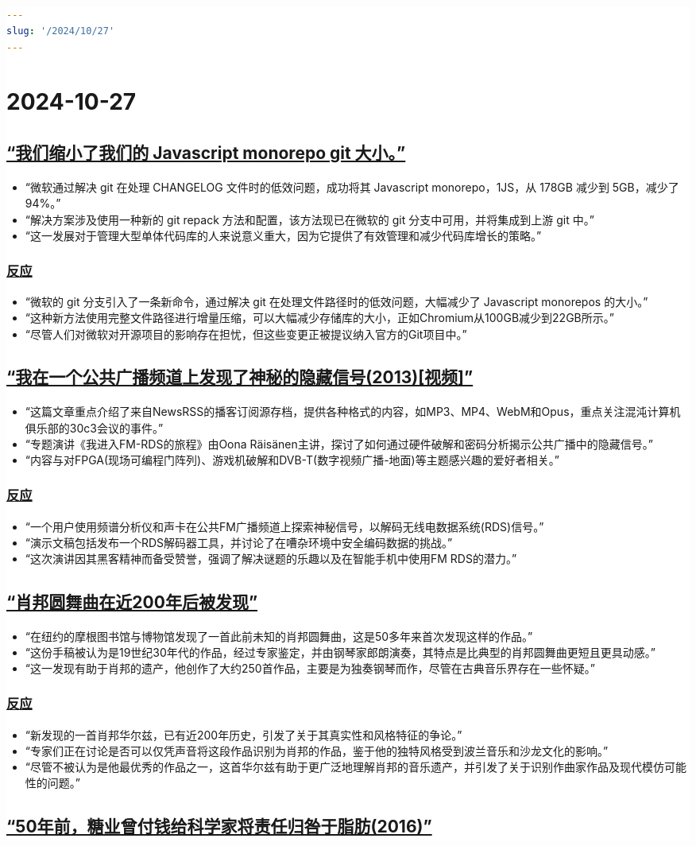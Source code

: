 ```yaml
---
slug: '/2024/10/27'
---
```


# 2024-10-27

## [“我们缩小了我们的 Javascript monorepo git 大小。”](https://www.jonathancreamer.com/how-we-shrunk-our-git-repo-size-by-94-percent/)

- “微软通过解决 git 在处理 CHANGELOG 文件时的低效问题，成功将其 Javascript monorepo，1JS，从 178GB 减少到 5GB，减少了 94%。”
- “解决方案涉及使用一种新的 git repack 方法和配置，该方法现已在微软的 git 分支中可用，并将集成到上游 git 中。”
- “这一发展对于管理大型单体代码库的人来说意义重大，因为它提供了有效管理和减少代码库增长的策略。”

### [反应](https://news.ycombinator.com/item?id=41959428)

- “微软的 git 分支引入了一条新命令，通过解决 git 在处理文件路径时的低效问题，大幅减少了 Javascript monorepos 的大小。”
- “这种新方法使用完整文件路径进行增量压缩，可以大幅减少存储库的大小，正如Chromium从100GB减少到22GB所示。”
- “尽管人们对微软对开源项目的影响存在担忧，但这些变更正被提议纳入官方的Git项目中。”

## [“我在一个公共广播频道上发现了神秘的隐藏信号(2013)[视频]”](https://media.ccc.de/v/30C3_-_5588_-_en_-_saal_g_-_201312281600_-_my_journey_into_fm-rds_-_oona_raisanen)

- “这篇文章重点介绍了来自NewsRSS的播客订阅源存档，提供各种格式的内容，如MP3、MP4、WebM和Opus，重点关注混沌计算机俱乐部的30c3会议的事件。”
- “专题演讲《我进入FM-RDS的旅程》由Oona Räisänen主讲，探讨了如何通过硬件破解和密码分析揭示公共广播中的隐藏信号。”
- “内容与对FPGA(现场可编程门阵列)、游戏机破解和DVB-T(数字视频广播-地面)等主题感兴趣的爱好者相关。”

### [反应](https://news.ycombinator.com/item?id=41958766)

- “一个用户使用频谱分析仪和声卡在公共FM广播频道上探索神秘信号，以解码无线电数据系统(RDS)信号。”
- “演示文稿包括发布一个RDS解码器工具，并讨论了在嘈杂环境中安全编码数据的挑战。”
- “这次演讲因其黑客精神而备受赞誉，强调了解决谜题的乐趣以及在智能手机中使用FM RDS的潜力。”

## [“肖邦圆舞曲在近200年后被发现”](https://www.nytimes.com/2024/10/27/arts/music/chopin-waltz-discovery.html)

- “在纽约的摩根图书馆与博物馆发现了一首此前未知的肖邦圆舞曲，这是50多年来首次发现这样的作品。”
- “这份手稿被认为是19世纪30年代的作品，经过专家鉴定，并由钢琴家郎朗演奏，其特点是比典型的肖邦圆舞曲更短且更具动感。”
- “这一发现有助于肖邦的遗产，他创作了大约250首作品，主要是为独奏钢琴而作，尽管在古典音乐界存在一些怀疑。”

### [反应](https://news.ycombinator.com/item?id=41961866)

- “新发现的一首肖邦华尔兹，已有近200年历史，引发了关于其真实性和风格特征的争论。”
- “专家们正在讨论是否可以仅凭声音将这段作品识别为肖邦的作品，鉴于他的独特风格受到波兰音乐和沙龙文化的影响。”
- “尽管不被认为是他最优秀的作品之一，这首华尔兹有助于更广泛地理解肖邦的音乐遗产，并引发了关于识别作曲家作品及现代模仿可能性的问题。”

## [“50年前，糖业曾付钱给科学家将责任归咎于脂肪(2016)”](https://www.npr.org/sections/thetwo-way/2016/09/13/493739074/50-years-ago-sugar-industry-quietly-paid-scientists-to-point-blame-at-fat)
